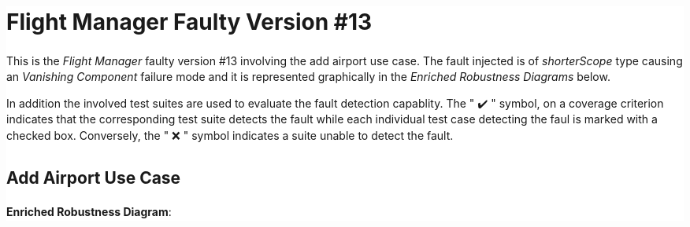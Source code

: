 # Flight Manager Faulty Version #13

This is the _Flight Manager_ faulty version #13 involving the add airport use case.
The fault injected is of _shorterScope_ type causing an _Vanishing Component_ failure mode and it is represented graphically in the _Enriched Robustness Diagrams_ below.

In addition the involved test suites are used to evaluate the fault detection capablity.
The " :heavy_check_mark: " symbol, on a coverage criterion indicates that the corresponding test suite detects the fault while each individual test case detecting the faul is marked with a checked box. Conversely, the " :x: " symbol indicates a suite unable to detect the fault.

## Add Airport Use Case

__Enriched Robustness Diagram__: 

<p align="center">